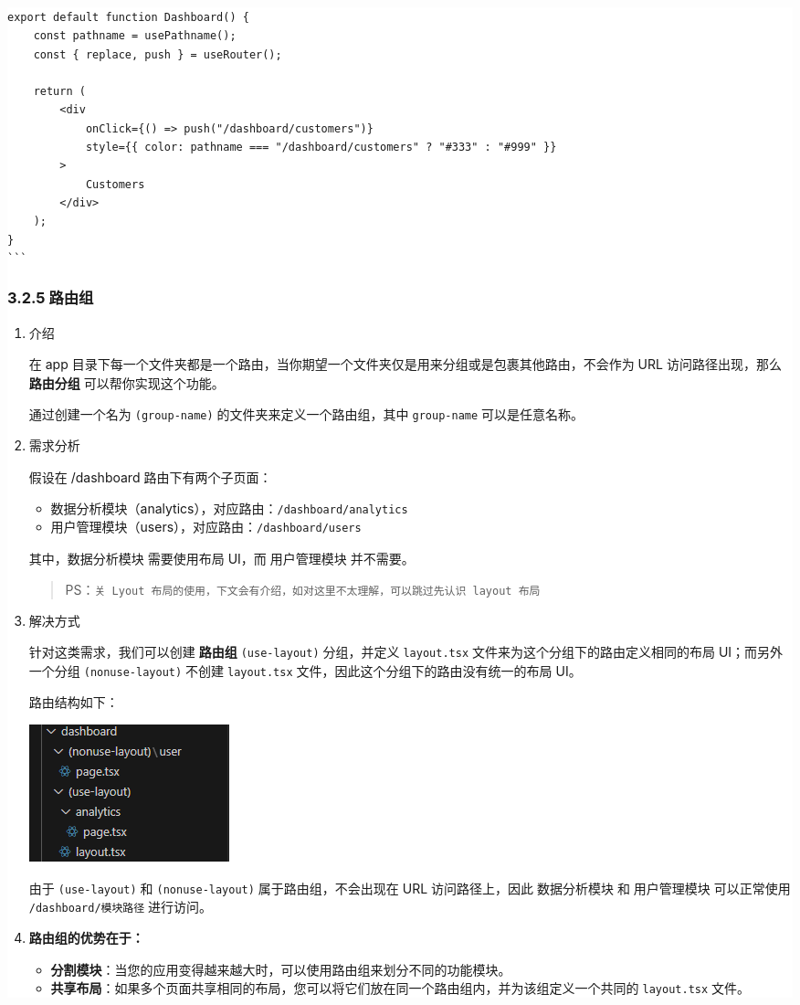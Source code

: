     export default function Dashboard() {
        const pathname = usePathname();
        const { replace, push } = useRouter();

        return (
            <div 
                onClick={() => push("/dashboard/customers")} 
                style={{ color: pathname === "/dashboard/customers" ? "#333" : "#999" }}
            >
                Customers
            </div>
        );
    }
    ```

### 3.2.5 路由组

1. 介绍

    在 app 目录下每一个文件夹都是一个路由，当你期望一个文件夹仅是用来分组或是包裹其他路由，不会作为 URL 访问路径出现，那么 **路由分组** 可以帮你实现这个功能。

    通过创建一个名为 `(group-name)` 的文件夹来定义一个路由组，其中 `group-name` 可以是任意名称。


2. 需求分析

    假设在 /dashboard 路由下有两个子页面：

    *   数据分析模块（analytics），对应路由：`/dashboard/analytics`
    *   用户管理模块（users），对应路由：`/dashboard/users`

    其中，数据分析模块 需要使用布局 UI，而 用户管理模块 并不需要。

    > PS：`关 Lyout 布局的使用，下文会有介绍，如对这里不太理解，可以跳过先认识 layout 布局`

3. 解决方式

    针对这类需求，我们可以创建 **路由组** `(use-layout)` 分组，并定义 `layout.tsx` 文件来为这个分组下的路由定义相同的布局 UI；而另外一个分组 `(nonuse-layout)` 不创建 `layout.tsx` 文件，因此这个分组下的路由没有统一的布局 UI。

    路由结构如下：

    ![](/framework/react/expand/034.png)


    由于 `(use-layout)` 和 `(nonuse-layout)` 属于路由组，不会出现在 URL 访问路径上，因此 数据分析模块 和 用户管理模块 可以正常使用 `/dashboard/模块路径` 进行访问。

4. **路由组的优势在于：**

    *   **分割模块**：当您的应用变得越来越大时，可以使用路由组来划分不同的功能模块。
    *   **共享布局**：如果多个页面共享相同的布局，您可以将它们放在同一个路由组内，并为该组定义一个共同的 `layout.tsx` 文件。
